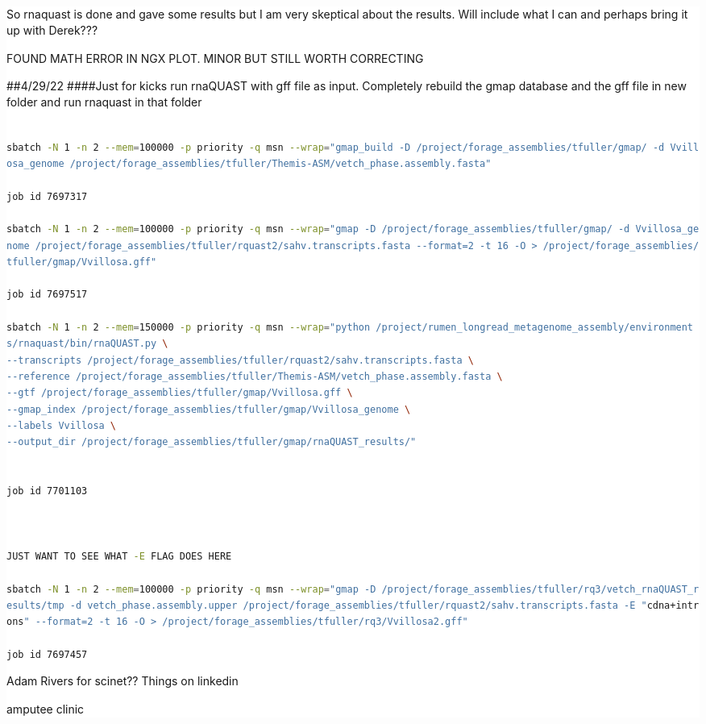So rnaquast is done and gave some results but I am very skeptical about the results. Will include what I can and perhaps bring it up with Derek???

FOUND MATH ERROR IN NGX PLOT. MINOR BUT STILL WORTH CORRECTING


##4/29/22
####Just for kicks run rnaQUAST with gff file as input. Completely rebuild the gmap database and the gff file in new folder and run rnaquast in that folder

```bash

sbatch -N 1 -n 2 --mem=100000 -p priority -q msn --wrap="gmap_build -D /project/forage_assemblies/tfuller/gmap/ -d Vvillosa_genome /project/forage_assemblies/tfuller/Themis-ASM/vetch_phase.assembly.fasta"

job id 7697317

sbatch -N 1 -n 2 --mem=100000 -p priority -q msn --wrap="gmap -D /project/forage_assemblies/tfuller/gmap/ -d Vvillosa_genome /project/forage_assemblies/tfuller/rquast2/sahv.transcripts.fasta --format=2 -t 16 -O > /project/forage_assemblies/tfuller/gmap/Vvillosa.gff"

job id 7697517

sbatch -N 1 -n 2 --mem=150000 -p priority -q msn --wrap="python /project/rumen_longread_metagenome_assembly/environments/rnaquast/bin/rnaQUAST.py \
--transcripts /project/forage_assemblies/tfuller/rquast2/sahv.transcripts.fasta \
--reference /project/forage_assemblies/tfuller/Themis-ASM/vetch_phase.assembly.fasta \
--gtf /project/forage_assemblies/tfuller/gmap/Vvillosa.gff \
--gmap_index /project/forage_assemblies/tfuller/gmap/Vvillosa_genome \
--labels Vvillosa \
--output_dir /project/forage_assemblies/tfuller/gmap/rnaQUAST_results/"


job id 7701103



JUST WANT TO SEE WHAT -E FLAG DOES HERE

sbatch -N 1 -n 2 --mem=100000 -p priority -q msn --wrap="gmap -D /project/forage_assemblies/tfuller/rq3/vetch_rnaQUAST_results/tmp -d vetch_phase.assembly.upper /project/forage_assemblies/tfuller/rquast2/sahv.transcripts.fasta -E "cdna+introns" --format=2 -t 16 -O > /project/forage_assemblies/tfuller/rq3/Vvillosa2.gff"

job id 7697457


```

Adam Rivers for scinet?? Things on linkedin


amputee clinic
